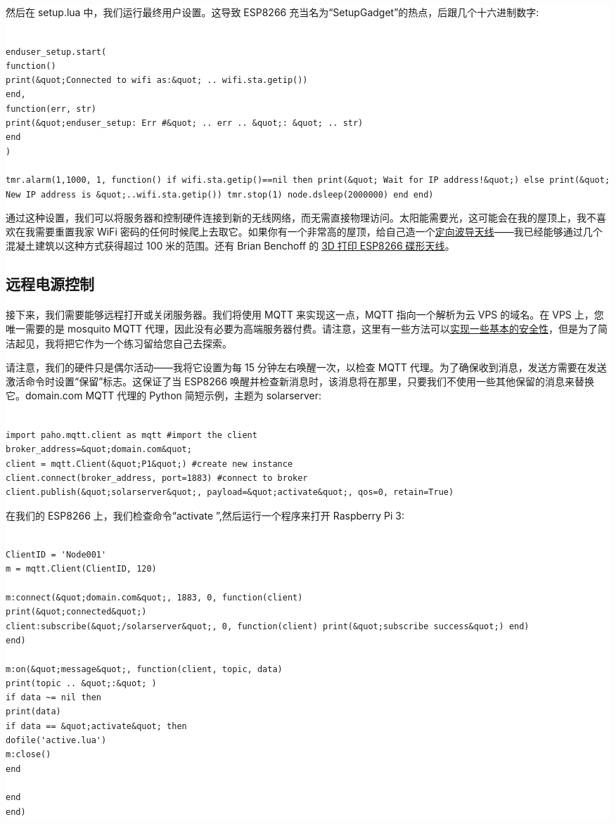 然后在 setup.lua 中，我们运行最终用户设置。这导致 ESP8266 充当名为“SetupGadget”的热点，后跟几个十六进制数字:

```

enduser_setup.start(
function()
print(&quot;Connected to wifi as:&quot; .. wifi.sta.getip())
end,
function(err, str)
print(&quot;enduser_setup: Err #&quot; .. err .. &quot;: &quot; .. str)
end
)

tmr.alarm(1,1000, 1, function() if wifi.sta.getip()==nil then print(&quot; Wait for IP address!&quot;) else print(&quot;New IP address is &quot;..wifi.sta.getip()) tmr.stop(1) node.dsleep(2000000) end end)

```

通过这种设置，我们可以将服务器和控制硬件连接到新的无线网络，而无需直接物理访问。太阳能需要光，这可能会在我的屋顶上，我不喜欢在我需要重置我家 WiFi 密码的任何时候爬上去取它。如果你有一个非常高的屋顶，给自己造一个[定向波导天线](http://hackaday.com/2009/07/07/various-cantenna-builds/)——我已经能够通过几个混凝土建筑以这种方式获得超过 100 米的范围。还有 Brian Benchoff 的 [3D 打印 ESP8266 碟形天线](https://hackaday.com/2017/01/30/increase-the-range-of-an-esp8266-with-duct-tape/)。

## 远程电源控制

接下来，我们需要能够远程打开或关闭服务器。我们将使用 MQTT 来实现这一点，MQTT 指向一个解析为云 VPS 的域名。在 VPS 上，您唯一需要的是 mosquito MQTT 代理，因此没有必要为高端服务器付费。请注意，这里有一些方法可以[实现一些基本的安全性](http://hackaday.com/2017/06/20/practical-iot-cryptography-on-the-espressif-esp8266/)，但是为了简洁起见，我将把它作为一个练习留给您自己去探索。

请注意，我们的硬件只是偶尔活动——我将它设置为每 15 分钟左右唤醒一次，以检查 MQTT 代理。为了确保收到消息，发送方需要在发送激活命令时设置“保留”标志。这保证了当 ESP8266 唤醒并检查新消息时，该消息将在那里，只要我们不使用一些其他保留的消息来替换它。domain.com MQTT 代理的 Python 简短示例，主题为 solarserver:

```

import paho.mqtt.client as mqtt #import the client
broker_address=&quot;domain.com&quot;
client = mqtt.Client(&quot;P1&quot;) #create new instance
client.connect(broker_address, port=1883) #connect to broker
client.publish(&quot;solarserver&quot;, payload=&quot;activate&quot;, qos=0, retain=True)

```

在我们的 ESP8266 上，我们检查命令“activate ”,然后运行一个程序来打开 Raspberry Pi 3:

```

ClientID = 'Node001'
m = mqtt.Client(ClientID, 120)

m:connect(&quot;domain.com&quot;, 1883, 0, function(client)
print(&quot;connected&quot;)
client:subscribe(&quot;/solarserver&quot;, 0, function(client) print(&quot;subscribe success&quot;) end)
end)

m:on(&quot;message&quot;, function(client, topic, data)
print(topic .. &quot;:&quot; )
if data ~= nil then
print(data)
if data == &quot;activate&quot; then
dofile('active.lua')
m:close()
end

end
end)
```